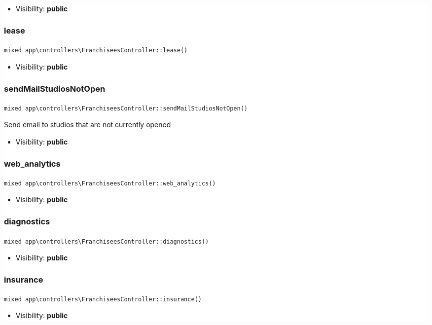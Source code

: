 



* Visibility: **public**




### lease

    mixed app\controllers\FranchiseesController::lease()





* Visibility: **public**




### sendMailStudiosNotOpen

    mixed app\controllers\FranchiseesController::sendMailStudiosNotOpen()

Send email to studios that are not currently opened



* Visibility: **public**




### web_analytics

    mixed app\controllers\FranchiseesController::web_analytics()





* Visibility: **public**




### diagnostics

    mixed app\controllers\FranchiseesController::diagnostics()





* Visibility: **public**




### insurance

    mixed app\controllers\FranchiseesController::insurance()





* Visibility: **public**

